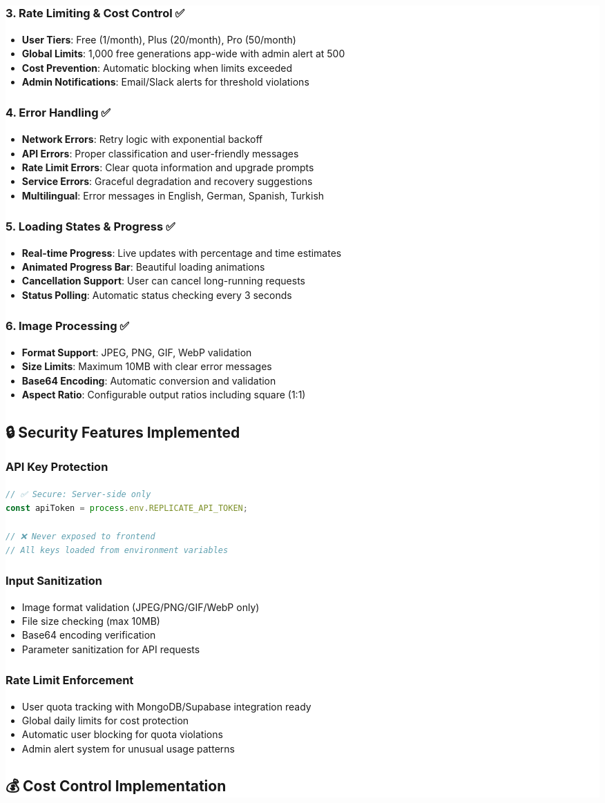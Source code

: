 ### 3. Rate Limiting & Cost Control ✅
- **User Tiers**: Free (1/month), Plus (20/month), Pro (50/month)
- **Global Limits**: 1,000 free generations app-wide with admin alert at 500
- **Cost Prevention**: Automatic blocking when limits exceeded
- **Admin Notifications**: Email/Slack alerts for threshold violations

### 4. Error Handling ✅
- **Network Errors**: Retry logic with exponential backoff
- **API Errors**: Proper classification and user-friendly messages
- **Rate Limit Errors**: Clear quota information and upgrade prompts
- **Service Errors**: Graceful degradation and recovery suggestions
- **Multilingual**: Error messages in English, German, Spanish, Turkish

### 5. Loading States & Progress ✅
- **Real-time Progress**: Live updates with percentage and time estimates
- **Animated Progress Bar**: Beautiful loading animations
- **Cancellation Support**: User can cancel long-running requests
- **Status Polling**: Automatic status checking every 3 seconds

### 6. Image Processing ✅
- **Format Support**: JPEG, PNG, GIF, WebP validation
- **Size Limits**: Maximum 10MB with clear error messages
- **Base64 Encoding**: Automatic conversion and validation
- **Aspect Ratio**: Configurable output ratios including square (1:1)

## 🔒 Security Features Implemented

### API Key Protection
```typescript
// ✅ Secure: Server-side only
const apiToken = process.env.REPLICATE_API_TOKEN;

// ❌ Never exposed to frontend
// All keys loaded from environment variables
```

### Input Sanitization
- Image format validation (JPEG/PNG/GIF/WebP only)
- File size checking (max 10MB)
- Base64 encoding verification
- Parameter sanitization for API requests

### Rate Limit Enforcement
- User quota tracking with MongoDB/Supabase integration ready
- Global daily limits for cost protection
- Automatic user blocking for quota violations
- Admin alert system for unusual usage patterns

## 💰 Cost Control Implementation

